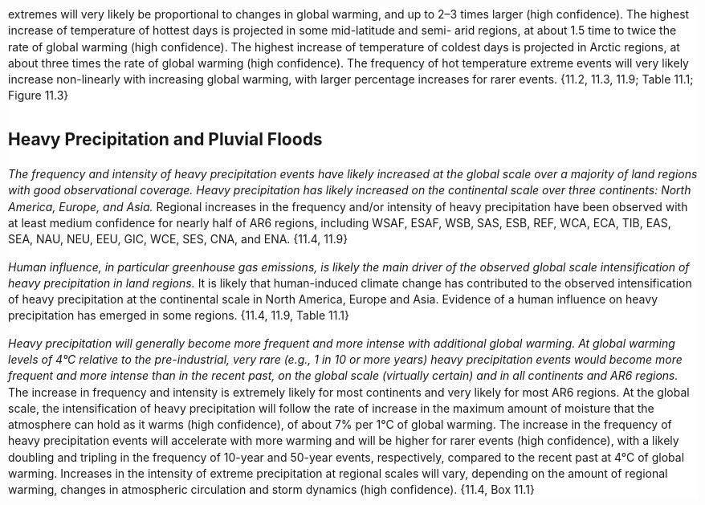 extremes will very likely be proportional to changes in global warming, and up to 2–3 times larger (high 
confidence). The highest increase of temperature of hottest days is projected in some mid-latitude and semi-
arid regions, at about 1.5 time to twice the rate of global warming (high confidence). The highest increase of 
temperature of coldest days is projected in Arctic regions, at about three times the rate of global warming 
(high confidence). The frequency of hot temperature extreme events will very likely increase non-linearly 
with increasing global warming, with larger percentage increases for rarer events. {11.2, 11.3, 11.9; Table 
11.1; Figure 11.3} 
 
## Heavy Precipitation and Pluvial Floods  
 
*The frequency and intensity of heavy precipitation events have likely increased at the global scale over 
a majority of land regions with good observational coverage. Heavy precipitation has likely increased 
on the continental scale over three continents: North America, Europe, and Asia.* Regional increases in 
the frequency and/or intensity of heavy precipitation have been observed with at least medium confidence for 
nearly half of AR6 regions, including WSAF, ESAF, WSB, SAS, ESB, REF, WCA, ECA, TIB, EAS, SEA, 
NAU, NEU, EEU, GIC, WCE, SES, CNA, and ENA. {11.4, 11.9} 
 
*Human influence, in particular greenhouse gas emissions, is likely the main driver of the observed 
global scale intensification of heavy precipitation in land regions.* It is likely that human-induced climate 
change has contributed to the observed intensification of heavy precipitation at the continental scale in North 
America, Europe and Asia. Evidence of a human influence on heavy precipitation has emerged in some 
regions. {11.4, 11.9, Table 11.1} 
 
*Heavy precipitation will generally become more frequent and more intense with additional global 
warming. At global warming levels of 4°C relative to the pre-industrial, very rare (e.g., 1 in 10 or more
years) heavy precipitation events would become more frequent and more intense than in the recent 
past, on the global scale (virtually certain) and in all continents and AR6 regions.* The increase in 
frequency and intensity is extremely likely for most continents and very likely for most AR6 regions. At 
the global scale, the intensification of heavy precipitation will follow the rate of increase in the maximum 
amount of moisture that the atmosphere can hold as it warms (high confidence), of about 7% per 1°C of 
global warming. The increase in the frequency of heavy precipitation events will accelerate with more 
warming and will be higher for rarer events (high confidence), with a likely doubling and tripling in the 
frequency of 10-year and 50-year events, respectively, compared to the recent past at 4°C of global warming. 
Increases in the intensity of extreme precipitation at regional scales will vary, depending on the amount of 
regional warming, changes in atmospheric circulation and storm dynamics (high confidence). {11.4, Box 
11.1} 
 